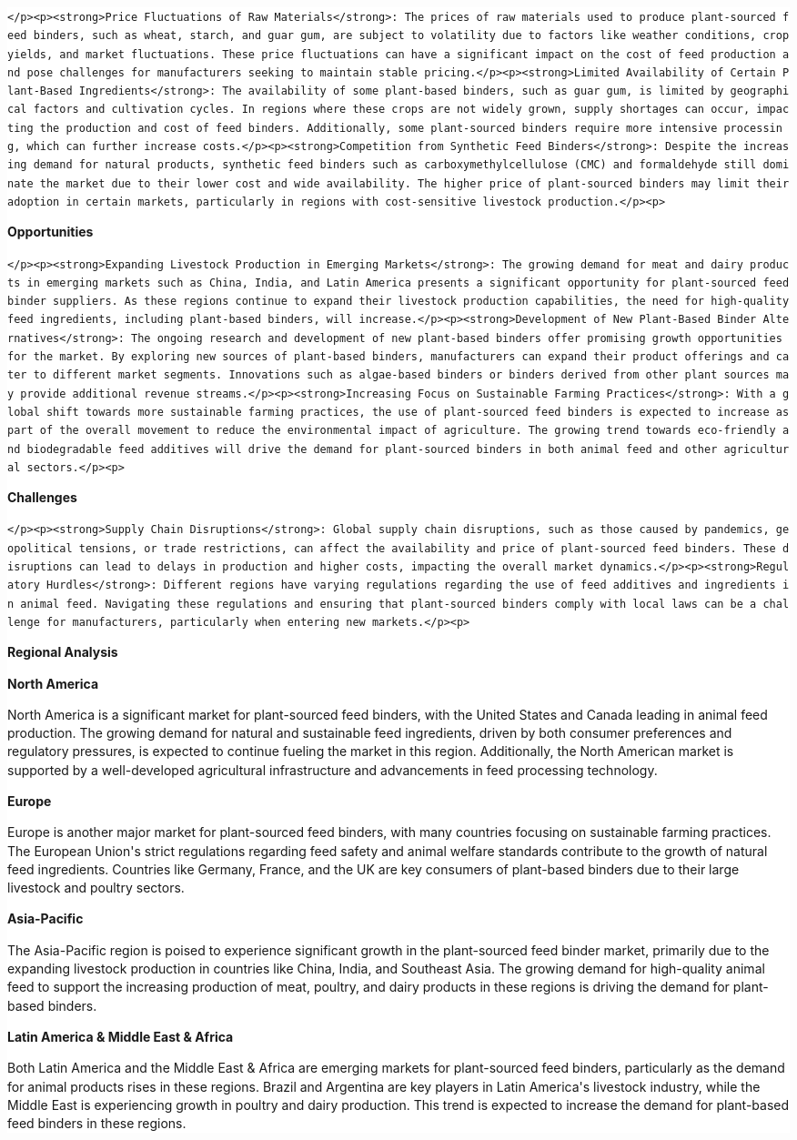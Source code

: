 	</p><p><strong>Price Fluctuations of Raw Materials</strong>: The prices of raw materials used to produce plant-sourced feed binders, such as wheat, starch, and guar gum, are subject to volatility due to factors like weather conditions, crop yields, and market fluctuations. These price fluctuations can have a significant impact on the cost of feed production and pose challenges for manufacturers seeking to maintain stable pricing.</p><p><strong>Limited Availability of Certain Plant-Based Ingredients</strong>: The availability of some plant-based binders, such as guar gum, is limited by geographical factors and cultivation cycles. In regions where these crops are not widely grown, supply shortages can occur, impacting the production and cost of feed binders. Additionally, some plant-sourced binders require more intensive processing, which can further increase costs.</p><p><strong>Competition from Synthetic Feed Binders</strong>: Despite the increasing demand for natural products, synthetic feed binders such as carboxymethylcellulose (CMC) and formaldehyde still dominate the market due to their lower cost and wide availability. The higher price of plant-sourced binders may limit their adoption in certain markets, particularly in regions with cost-sensitive livestock production.</p><p>
<strong>Opportunities</strong></p><p>

	</p><p><strong>Expanding Livestock Production in Emerging Markets</strong>: The growing demand for meat and dairy products in emerging markets such as China, India, and Latin America presents a significant opportunity for plant-sourced feed binder suppliers. As these regions continue to expand their livestock production capabilities, the need for high-quality feed ingredients, including plant-based binders, will increase.</p><p><strong>Development of New Plant-Based Binder Alternatives</strong>: The ongoing research and development of new plant-based binders offer promising growth opportunities for the market. By exploring new sources of plant-based binders, manufacturers can expand their product offerings and cater to different market segments. Innovations such as algae-based binders or binders derived from other plant sources may provide additional revenue streams.</p><p><strong>Increasing Focus on Sustainable Farming Practices</strong>: With a global shift towards more sustainable farming practices, the use of plant-sourced feed binders is expected to increase as part of the overall movement to reduce the environmental impact of agriculture. The growing trend towards eco-friendly and biodegradable feed additives will drive the demand for plant-sourced binders in both animal feed and other agricultural sectors.</p><p>
<strong>Challenges</strong></p><p>

	</p><p><strong>Supply Chain Disruptions</strong>: Global supply chain disruptions, such as those caused by pandemics, geopolitical tensions, or trade restrictions, can affect the availability and price of plant-sourced feed binders. These disruptions can lead to delays in production and higher costs, impacting the overall market dynamics.</p><p><strong>Regulatory Hurdles</strong>: Different regions have varying regulations regarding the use of feed additives and ingredients in animal feed. Navigating these regulations and ensuring that plant-sourced binders comply with local laws can be a challenge for manufacturers, particularly when entering new markets.</p><p>
<strong>Regional Analysis</strong></p><p>
<strong>North America</strong></p><p>
</p><p>North America is a significant market for plant-sourced feed binders, with the United States and Canada leading in animal feed production. The growing demand for natural and sustainable feed ingredients, driven by both consumer preferences and regulatory pressures, is expected to continue fueling the market in this region. Additionally, the North American market is supported by a well-developed agricultural infrastructure and advancements in feed processing technology.</p><p>
<strong>Europe</strong></p><p>
</p><p>Europe is another major market for plant-sourced feed binders, with many countries focusing on sustainable farming practices. The European Union's strict regulations regarding feed safety and animal welfare standards contribute to the growth of natural feed ingredients. Countries like Germany, France, and the UK are key consumers of plant-based binders due to their large livestock and poultry sectors.</p><p>
<strong>Asia-Pacific</strong></p><p>
</p><p>The Asia-Pacific region is poised to experience significant growth in the plant-sourced feed binder market, primarily due to the expanding livestock production in countries like China, India, and Southeast Asia. The growing demand for high-quality animal feed to support the increasing production of meat, poultry, and dairy products in these regions is driving the demand for plant-based binders.</p><p>
<strong>Latin America &amp; Middle East &amp; Africa</strong></p><p>
</p><p>Both Latin America and the Middle East &amp; Africa are emerging markets for plant-sourced feed binders, particularly as the demand for animal products rises in these regions. Brazil and Argentina are key players in Latin America's livestock industry, while the Middle East is experiencing growth in poultry and dairy production. This trend is expected to increase the demand for plant-based feed binders in these regions.</p><p>